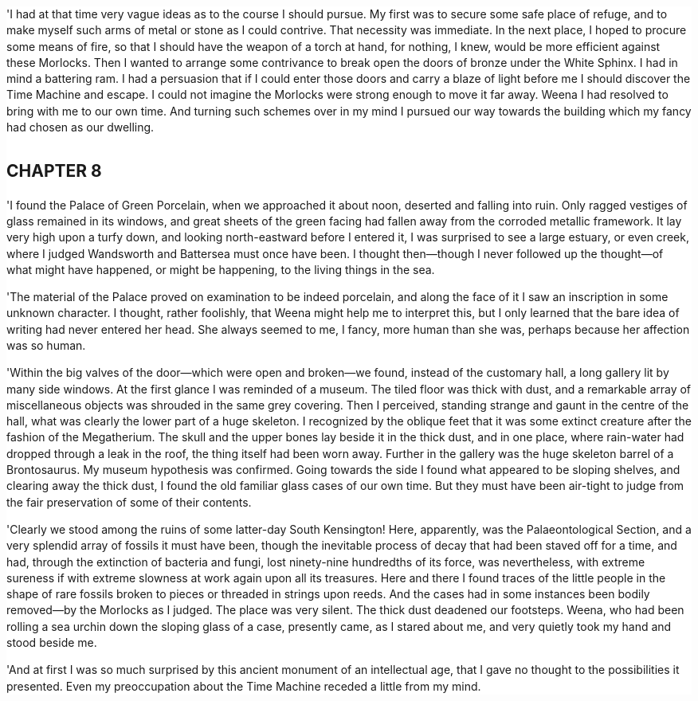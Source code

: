 'I had at that time very vague ideas as to the course I should pursue. My first was to secure some safe place of refuge, and to make myself such arms of metal or stone as I could contrive. That necessity was immediate. In the next place, I hoped to procure some means of fire, so that I should have the weapon of a torch at hand, for nothing, I knew, would be more efficient against these Morlocks. Then I wanted to arrange some contrivance to break open the doors of bronze under the White Sphinx. I had in mind a battering ram. I had a persuasion that if I could enter those doors and carry a blaze of light before me I should discover the Time Machine and escape. I could not imagine the Morlocks were strong enough to move it far away. Weena I had resolved to bring with me to our own time. And turning such schemes over in my mind I pursued our way towards the building which my fancy had chosen as our dwelling.


## CHAPTER 8

'I found the Palace of Green Porcelain, when we approached it about noon, deserted and falling into ruin. Only ragged vestiges of glass remained in its windows, and great sheets of the green facing had fallen away from the corroded metallic framework. It lay very high upon a turfy down, and looking north-eastward before I entered it, I was surprised to see a large estuary, or even creek, where I judged Wandsworth and Battersea must once have been. I thought then—though I never followed up the thought—of what might have happened, or might be happening, to the living things in the sea.

'The material of the Palace proved on examination to be indeed porcelain, and along the face of it I saw an inscription in some unknown character. I thought, rather foolishly, that Weena might help me to interpret this, but I only learned that the bare idea of writing had never entered her head. She always seemed to me, I fancy, more human than she was, perhaps because her affection was so human.

'Within the big valves of the door—which were open and broken—we found, instead of the customary hall, a long gallery lit by many side windows. At the first glance I was reminded of a museum. The tiled floor was thick with dust, and a remarkable array of miscellaneous objects was shrouded in the same grey covering. Then I perceived, standing strange and gaunt in the centre of the hall, what was clearly the lower part of a huge skeleton. I recognized by the oblique feet that it was some extinct creature after the fashion of the Megatherium. The skull and the upper bones lay beside it in the thick dust, and in one place, where rain-water had dropped through a leak in the roof, the thing itself had been worn away. Further in the gallery was the huge skeleton barrel of a Brontosaurus. My museum hypothesis was confirmed. Going towards the side I found what appeared to be sloping shelves, and clearing away the thick dust, I found the old familiar glass cases of our own time. But they must have been air-tight to judge from the fair preservation of some of their contents.

'Clearly we stood among the ruins of some latter-day South Kensington! Here, apparently, was the Palaeontological Section, and a very splendid array of fossils it must have been, though the inevitable process of decay that had been staved off for a time, and had, through the extinction of bacteria and fungi, lost ninety-nine hundredths of its force, was nevertheless, with extreme sureness if with extreme slowness at work again upon all its treasures. Here and there I found traces of the little people in the shape of rare fossils broken to pieces or threaded in strings upon reeds. And the cases had in some instances been bodily removed—by the Morlocks as I judged. The place was very silent. The thick dust deadened our footsteps. Weena, who had been rolling a sea urchin down the sloping glass of a case, presently came, as I stared about me, and very quietly took my hand and stood beside me.

'And at first I was so much surprised by this ancient monument of an intellectual age, that I gave no thought to the possibilities it presented. Even my preoccupation about the Time Machine receded a little from my mind.
